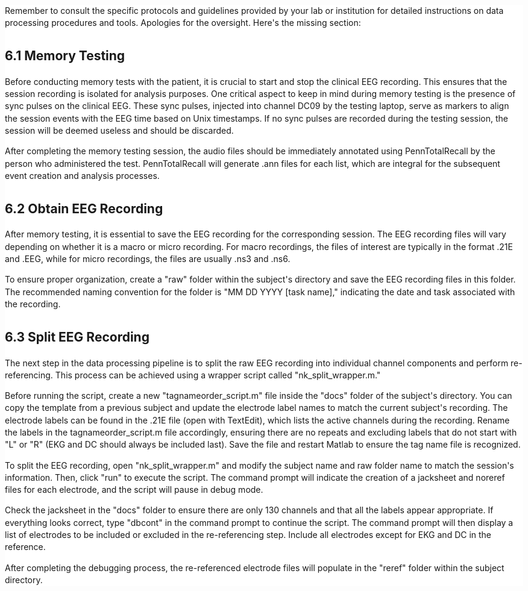 Remember to consult the specific protocols and guidelines provided by your lab or institution for detailed instructions on data processing procedures and tools.
Apologies for the oversight. Here's the missing section:

## 6.1 Memory Testing

Before conducting memory tests with the patient, it is crucial to start and stop the clinical EEG recording. This ensures that the session recording is isolated for analysis purposes. One critical aspect to keep in mind during memory testing is the presence of sync pulses on the clinical EEG. These sync pulses, injected into channel DC09 by the testing laptop, serve as markers to align the session events with the EEG time based on Unix timestamps. If no sync pulses are recorded during the testing session, the session will be deemed useless and should be discarded.

After completing the memory testing session, the audio files should be immediately annotated using PennTotalRecall by the person who administered the test. PennTotalRecall will generate .ann files for each list, which are integral for the subsequent event creation and analysis processes.

## 6.2 Obtain EEG Recording

After memory testing, it is essential to save the EEG recording for the corresponding session. The EEG recording files will vary depending on whether it is a macro or micro recording. For macro recordings, the files of interest are typically in the format .21E and .EEG, while for micro recordings, the files are usually .ns3 and .ns6.

To ensure proper organization, create a "raw" folder within the subject's directory and save the EEG recording files in this folder. The recommended naming convention for the folder is "MM DD YYYY [task name]," indicating the date and task associated with the recording.

## 6.3 Split EEG Recording

The next step in the data processing pipeline is to split the raw EEG recording into individual channel components and perform re-referencing. This process can be achieved using a wrapper script called "nk_split_wrapper.m."

Before running the script, create a new "tagnameorder_script.m" file inside the "docs" folder of the subject's directory. You can copy the template from a previous subject and update the electrode label names to match the current subject's recording. The electrode labels can be found in the .21E file (open with TextEdit), which lists the active channels during the recording. Rename the labels in the tagnameorder_script.m file accordingly, ensuring there are no repeats and excluding labels that do not start with "L" or "R" (EKG and DC should always be included last). Save the file and restart Matlab to ensure the tag name file is recognized.

To split the EEG recording, open "nk_split_wrapper.m" and modify the subject name and raw folder name to match the session's information. Then, click "run" to execute the script. The command prompt will indicate the creation of a jacksheet and noreref files for each electrode, and the script will pause in debug mode.

Check the jacksheet in the "docs" folder to ensure there are only 130 channels and that all the labels appear appropriate. If everything looks correct, type "dbcont" in the command prompt to continue the script. The command prompt will then display a list of electrodes to be included or excluded in the re-referencing step. Include all electrodes except for EKG and DC in the reference.

After completing the debugging process, the re-referenced electrode files will populate in the "reref" folder within the subject directory.
